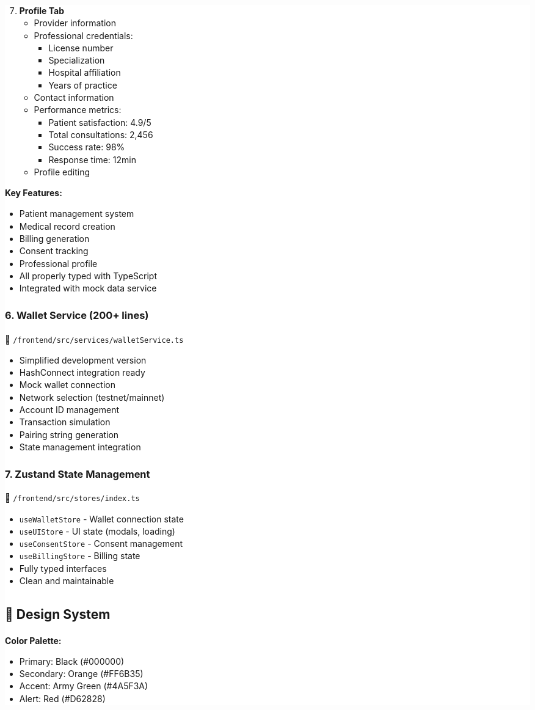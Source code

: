 7. **Profile Tab**
   - Provider information
   - Professional credentials:
     - License number
     - Specialization
     - Hospital affiliation
     - Years of practice
   - Contact information
   - Performance metrics:
     - Patient satisfaction: 4.9/5
     - Total consultations: 2,456
     - Success rate: 98%
     - Response time: 12min
   - Profile editing

**Key Features:**
- Patient management system
- Medical record creation
- Billing generation
- Consent tracking
- Professional profile
- All properly typed with TypeScript
- Integrated with mock data service

### 6. **Wallet Service** (200+ lines)
📁 `/frontend/src/services/walletService.ts`

- Simplified development version
- HashConnect integration ready
- Mock wallet connection
- Network selection (testnet/mainnet)
- Account ID management
- Transaction simulation
- Pairing string generation
- State management integration

### 7. **Zustand State Management**
📁 `/frontend/src/stores/index.ts`

- `useWalletStore` - Wallet connection state
- `useUIStore` - UI state (modals, loading)
- `useConsentStore` - Consent management
- `useBillingStore` - Billing state
- Fully typed interfaces
- Clean and maintainable

## 🎨 Design System

**Color Palette:**
- Primary: Black (#000000)
- Secondary: Orange (#FF6B35) 
- Accent: Army Green (#4A5F3A)
- Alert: Red (#D62828)

